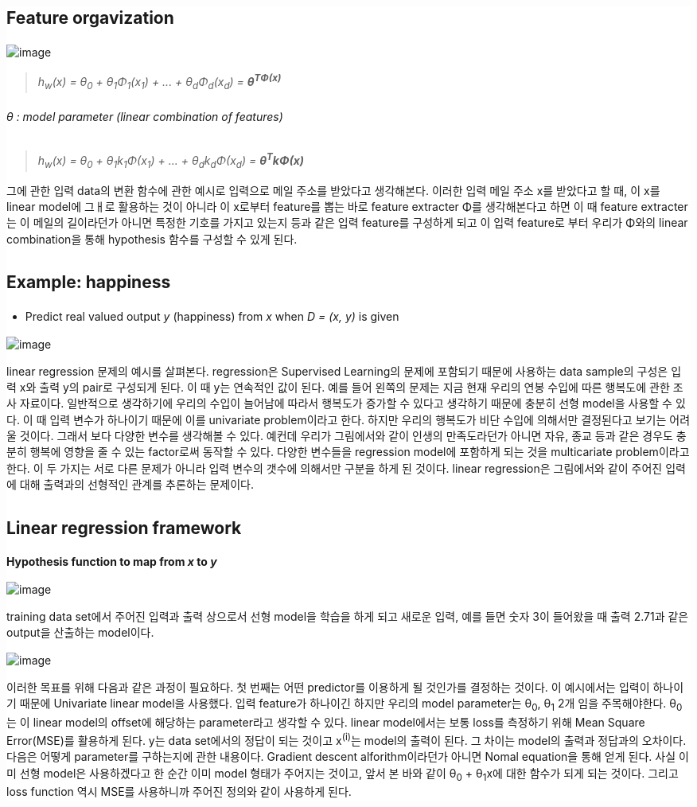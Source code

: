 ## Feature orgavization

 ![image](https://user-images.githubusercontent.com/122149118/220715031-1ddf592d-6b71-41d5-82a6-10dbb1d445e6.png)

 > <i>h<sub>w</sub>(x) = θ<sub>0</sub> + θ<sub>1</sub>Φ<sub>1</sub>(x<sub>1</sub>) + ... + θ<sub>d</sub>Φ<sub>d</sub>(x<sub>d</sub>) = **θ<sup>TΦ(x)**</i>
 ###### θ : model parameter (linear combination of features)
 > <i> h<sub>w</sub>(x) = θ<sub>0</sub> + θ<sub>1</sub>k<sub>1</sub>Φ(x<sub>1</sub>) + ... + θ<sub>d</sub>k<sub>d</sub>Φ(x<sub>d</sub>) = **θ<sup>T</sup>kΦ(x)**</i>

 그에 관한 입력 data의 변환 함수에 관한 예시로 입력으로 메일 주소를 받았다고 생각해본다. 
 이러한 입력 메일 주소 x를 받았다고 할 때, 이 x를 linear model에 그ㅐ로 활용하는 것이 아니라 이 x로부터 feature를 뽑는 바로 feature extracter Φ를 생각해본다고 하면 이 때 feature extracter는 이 메일의 길이라던가 아니면 특정한 기호를 가지고 있는지 등과 같은 입력 feature를 구성하게 되고 이 입력 feature로 부터 우리가 Φ와의 linear combination을 통해 hypothesis 함수를 구성할 수 있게 된다.

## Example: happiness

 * Predict real valued output <i>y</i> (happiness) from <i>x</i> when <i>D = (x, y)</i> is given

 ![image](https://user-images.githubusercontent.com/122149118/220717294-73255831-b580-40f8-97d3-1c9672430081.png)

 linear regression 문제의 예시를 살펴본다.
 regression은 Supervised Learning의 문제에 포함되기 때문에 사용하는 data sample의 구성은 입력 x와 출력 y의 pair로 구성되게 된다.
 이 때 y는 연속적인 값이 된다.
 예를 들어 왼쪽의 문제는 지금 현재 우리의 연봉 수입에 따른 행복도에 관한 조사 자료이다.
 일반적으로 생각하기에 우리의 수입이 늘어남에 따라서 행복도가 증가할 수 있다고 생각하기 때문에 충분히 선형 model을 사용할 수 있다.
 이 때 입력 변수가 하나이기 때문에 이를 univariate problem이라고 한다.
 하지만 우리의 행복도가 비단 수입에 의해서만 결정된다고 보기는 어려울 것이다.
 그래서 보다 다양한 변수를 생각해볼 수 있다.
 예컨데 우리가 그림에서와 같이 인생의 만족도라던가 아니면 자유, 종교 등과 같은 경우도 충분히 행복에 영향을 줄 수 있는 factor로써 동작할 수 있다.
 다양한 변수들을 regression model에 포함하게 되는 것을 multicariate problem이라고 한다.
 이 두 가지는 서로 다른 문제가 아니라 입력 변수의 갯수에 의해서만 구분을 하게 된 것이다.
 linear regression은 그림에서와 같이 주어진 입력에 대해 출력과의 선형적인 관계를 추론하는 문제이다.

## Linear regression framework

 **Hypothesis function to map from <i>x</i> to <i>y</i>**

 ![image](https://user-images.githubusercontent.com/122149118/220719107-466c10e9-5a97-4458-b3e5-5c956c8ac66c.png)

 training data set에서 주어진 입력과 출력 상으로서 선형 model을 학습을 하게 되고 새로운 입력, 예를 들면 숫자 3이 들어왔을 때 출력 2.71과 같은 output을 산출하는 model이다. 

![image](https://user-images.githubusercontent.com/122149118/220720324-9bd07b00-45d0-461a-863a-b772d14a560b.png)

 이러한 목표를 위해 다음과 같은 과정이 필요하다.
 첫 번째는 어떤 predictor를 이용하게 될 것인가를 결정하는 것이다. 
 이 예시에서는 입력이 하나이기 때문에 Univariate linear model을 사용했다.
 입력 feature가 하나이긴 하지만 우리의 model parameter는 θ<sub>0</sub>, θ<sub>1</sub> 2개 임을 주목해야한다.
 θ<sub>0</sub>는 이 linear model의 offset에 해당하는 parameter라고 생각할 수 있다. 
 linear model에서는 보통 loss를 측정하기 위해 Mean Square Error(MSE)를 활용하게 된다. 
 y는 data set에서의 정답이 되는 것이고 x<sup>(i)</sup>는 model의 출력이 된다.
 그 차이는 model의 출력과 정답과의 오차이다.
 다음은 어떻게 parameter를 구하는지에 관한 내용이다.
 Gradient descent alforithm이라던가 아니면 Nomal equation을 통해 얻게 된다.
 사실 이미 선형 model은 사용하겠다고 한 순간 이미 model 형태가 주어지는 것이고, 앞서 본 바와 같이 θ<sub>0</sub> + θ<sub>1</sub>x에 대한 함수가 되게 되는 것이다. 그리고 loss function 역시 MSE를 사용하니까 주어진 정의와 같이 사용하게 된다.
